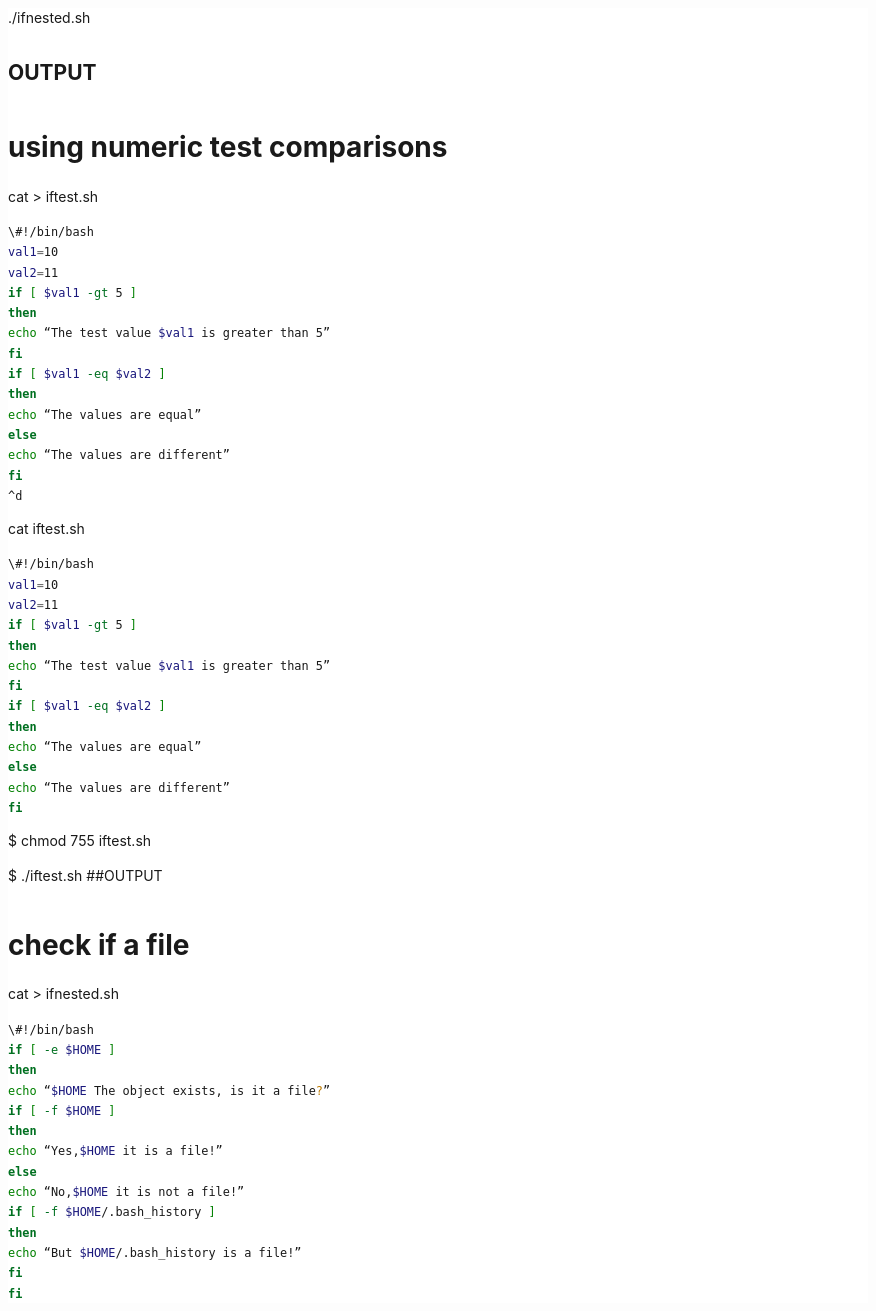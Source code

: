 ./ifnested.sh 
## OUTPUT



# using numeric test comparisons
cat > iftest.sh 
```bash
\#!/bin/bash
val1=10
val2=11
if [ $val1 -gt 5 ]
then
echo “The test value $val1 is greater than 5”
fi
if [ $val1 -eq $val2 ]
then
echo “The values are equal”
else
echo “The values are different”
fi
^d
```


cat iftest.sh 
```bash
\#!/bin/bash
val1=10
val2=11
if [ $val1 -gt 5 ]
then
echo “The test value $val1 is greater than 5”
fi
if [ $val1 -eq $val2 ]
then
echo “The values are equal”
else
echo “The values are different”
fi
```

$ chmod 755 iftest.sh
 
$ ./iftest.sh 
##OUTPUT

# check if a file
cat > ifnested.sh 
```bash
\#!/bin/bash
if [ -e $HOME ]
then
echo “$HOME The object exists, is it a file?”
if [ -f $HOME ]
then
echo “Yes,$HOME it is a file!”
else
echo “No,$HOME it is not a file!”
if [ -f $HOME/.bash_history ]
then
echo “But $HOME/.bash_history is a file!”
fi
fi
```